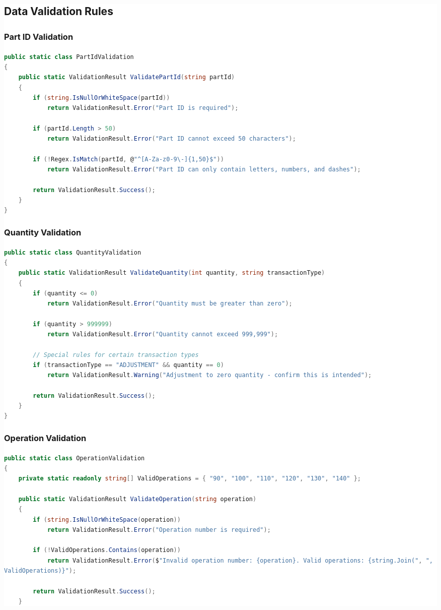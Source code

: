 ## Data Validation Rules

### Part ID Validation

```csharp
public static class PartIdValidation
{
    public static ValidationResult ValidatePartId(string partId)
    {
        if (string.IsNullOrWhiteSpace(partId))
            return ValidationResult.Error("Part ID is required");
            
        if (partId.Length > 50)
            return ValidationResult.Error("Part ID cannot exceed 50 characters");
            
        if (!Regex.IsMatch(partId, @"^[A-Za-z0-9\-]{1,50}$"))
            return ValidationResult.Error("Part ID can only contain letters, numbers, and dashes");
            
        return ValidationResult.Success();
    }
}
```

### Quantity Validation

```csharp
public static class QuantityValidation
{
    public static ValidationResult ValidateQuantity(int quantity, string transactionType)
    {
        if (quantity <= 0)
            return ValidationResult.Error("Quantity must be greater than zero");
            
        if (quantity > 999999)
            return ValidationResult.Error("Quantity cannot exceed 999,999");
            
        // Special rules for certain transaction types
        if (transactionType == "ADJUSTMENT" && quantity == 0)
            return ValidationResult.Warning("Adjustment to zero quantity - confirm this is intended");
            
        return ValidationResult.Success();
    }
}
```

### Operation Validation

```csharp
public static class OperationValidation
{
    private static readonly string[] ValidOperations = { "90", "100", "110", "120", "130", "140" };
    
    public static ValidationResult ValidateOperation(string operation)
    {
        if (string.IsNullOrWhiteSpace(operation))
            return ValidationResult.Error("Operation number is required");
            
        if (!ValidOperations.Contains(operation))
            return ValidationResult.Error($"Invalid operation number: {operation}. Valid operations: {string.Join(", ", ValidOperations)}");
            
        return ValidationResult.Success();
    }
```